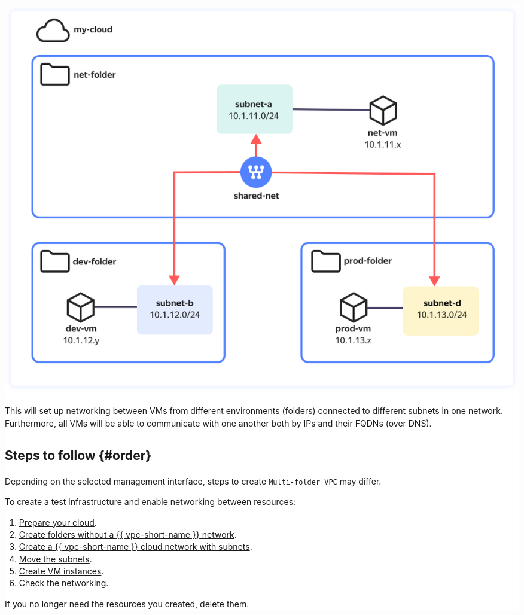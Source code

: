 ![Multi-folder VPC](../../_assets/tutorials/infrastructure-management/multi-folder-vpc/multi-folder-vpc.svg)

This will set up networking between VMs from different environments (folders) connected to different subnets in one network. Furthermore, all VMs will be able to communicate with one another both by IPs and their FQDNs (over DNS).

## Steps to follow {#order}

Depending on the selected management interface, steps to create `Multi-folder VPC` may differ.

To create a test infrastructure and enable networking between resources:

1. [Prepare your cloud](#prepare-cloud).
1. [Create folders without a {{ vpc-short-name }} network](#create-folders).
1. [Create a {{ vpc-short-name }} cloud network with subnets](#create-vpc).
1. [Move the subnets](#move-subnets).
1. [Create VM instances](#create-vms).
1. [Check the networking](#check-connectivity).

If you no longer need the resources you created, [delete them](#clear-out).

